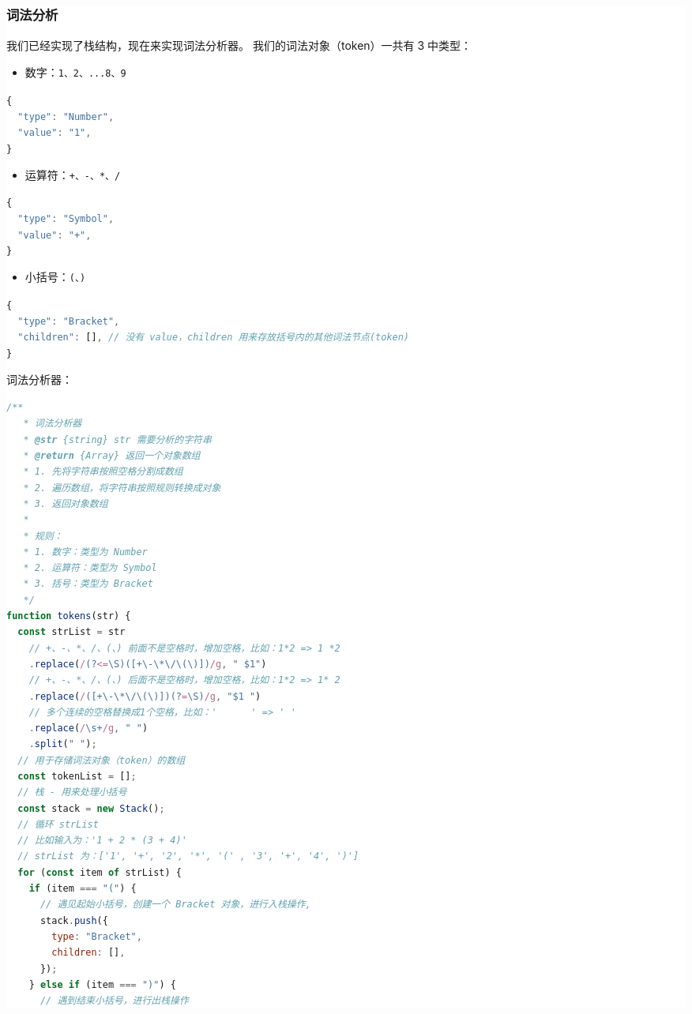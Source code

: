 ### 词法分析
我们已经实现了栈结构，现在来实现词法分析器。
我们的词法对象（token）一共有 3 中类型：
- 数字：`1、2、...8、9`
```js
{
  "type": "Number",
  "value": "1",
}
```
- 运算符：`+、-、*、/`
```js
{
  "type": "Symbol",
  "value": "+",
}
```
- 小括号：`(、)`
```js
{
  "type": "Bracket",
  "children": [], // 没有 value，children 用来存放括号内的其他词法节点(token)
}
```

词法分析器：
```js
/**
   * 词法分析器
   * @str {string} str 需要分析的字符串
   * @return {Array} 返回一个对象数组
   * 1. 先将字符串按照空格分割成数组
   * 2. 遍历数组，将字符串按照规则转换成对象
   * 3. 返回对象数组
   *
   * 规则：
   * 1. 数字：类型为 Number
   * 2. 运算符：类型为 Symbol
   * 3. 括号：类型为 Bracket
   */
function tokens(str) {
  const strList = str
    // +、-、*、/、(、) 前面不是空格时，增加空格，比如：1*2 => 1 *2
    .replace(/(?<=\S)([+\-\*\/\(\)])/g, " $1")
    // +、-、*、/、(、) 后面不是空格时，增加空格，比如：1*2 => 1* 2
    .replace(/([+\-\*\/\(\)])(?=\S)/g, "$1 ")
    // 多个连续的空格替换成1个空格，比如：'      ' => ' '
    .replace(/\s+/g, " ")
    .split(" ");
  // 用于存储词法对象（token）的数组
  const tokenList = [];
  // 栈 - 用来处理小括号
  const stack = new Stack();
  // 循环 strList
  // 比如输入为：'1 + 2 * (3 + 4)'
  // strList 为：['1', '+', '2', '*', '(' , '3', '+', '4', ')']
  for (const item of strList) {
    if (item === "(") {
      // 遇见起始小括号，创建一个 Bracket 对象，进行入栈操作,
      stack.push({
        type: "Bracket",
        children: [],
      });
    } else if (item === ")") {
      // 遇到结束小括号，进行出栈操作
```
